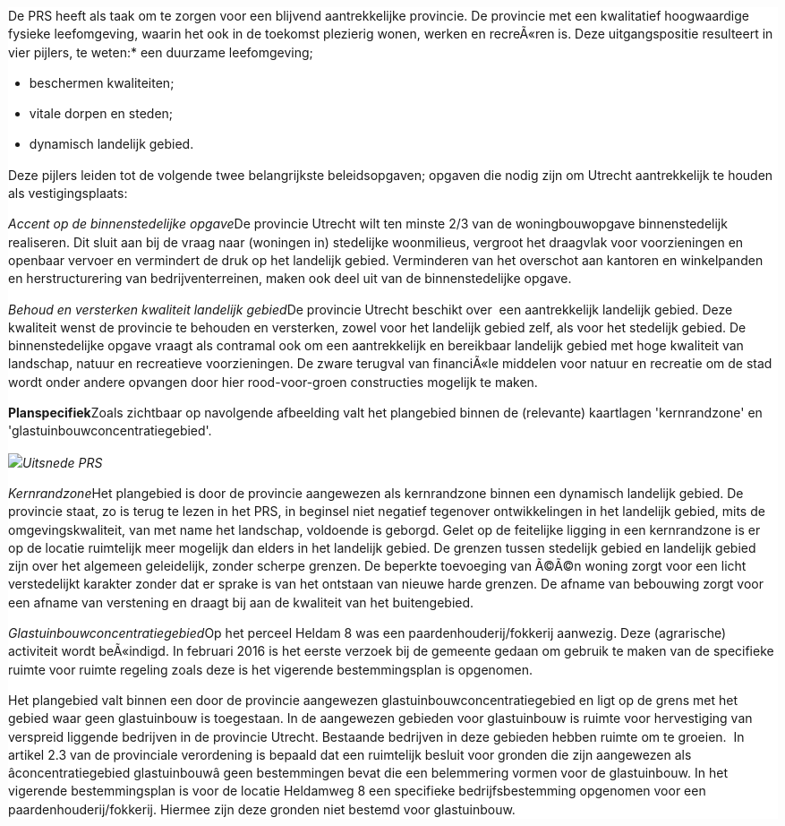De PRS heeft als taak om te zorgen voor een blijvend aantrekkelijke provincie. De provincie met een kwalitatief hoogwaardige fysieke leefomgeving, waarin het ook in de toekomst plezierig wonen, werken en recreÃ«ren is. Deze uitgangspositie resulteert in vier pijlers, te weten:* een duurzame leefomgeving;

* beschermen kwaliteiten;

* vitale dorpen en steden;

* dynamisch landelijk gebied.

Deze pijlers leiden tot de volgende twee belangrijkste beleidsopgaven; opgaven die nodig zijn om Utrecht aantrekkelijk te houden als vestigingsplaats:

*Accent op de binnenstedelijke opgave*De provincie Utrecht wilt ten minste 2/3 van de woningbouwopgave binnenstedelijk realiseren. Dit sluit aan bij de vraag naar (woningen in) stedelijke woonmilieus, vergroot het draagvlak voor voorzieningen en openbaar vervoer en vermindert de druk op het landelijk gebied. Verminderen van het overschot aan kantoren en winkelpanden en herstructurering van bedrijventerreinen, maken ook deel uit van de binnenstedelijke opgave.

*Behoud en versterken kwaliteit landelijk gebied*De provincie Utrecht beschikt over  een aantrekkelijk landelijk gebied. Deze kwaliteit wenst de provincie te behouden en versterken, zowel voor het landelijk gebied zelf, als voor het stedelijk gebied. De binnenstedelijke opgave vraagt als contramal ook om een aantrekkelijk en bereikbaar landelijk gebied met hoge kwaliteit van landschap, natuur en recreatieve voorzieningen. De zware terugval van financiÃ«le middelen voor natuur en recreatie om de stad wordt onder andere opvangen door hier rood\-voor\-groen constructies mogelijk te maken.

**Planspecifiek**Zoals zichtbaar op navolgende afbeelding valt het plangebied binnen de (relevante) kaartlagen 'kernrandzone' en 'glastuinbouwconcentratiegebied'.

![](i_NL.IMRO.0632.WPHeldamweg8-wVA1_afbeelding11.jpg)*Uitsnede PRS*

*Kernrandzone*Het plangebied is door de provincie aangewezen als kernrandzone binnen een dynamisch landelijk gebied. De provincie staat, zo is terug te lezen in het PRS, in beginsel niet negatief tegenover ontwikkelingen in het landelijk gebied, mits de omgevingskwaliteit, van met name het landschap, voldoende is geborgd. Gelet op de feitelijke ligging in een kernrandzone is er op de locatie ruimtelijk meer mogelijk dan elders in het landelijk gebied. De grenzen tussen stedelijk gebied en landelijk gebied zijn over het algemeen geleidelijk, zonder scherpe grenzen. De beperkte toevoeging van Ã©Ã©n woning zorgt voor een licht verstedelijkt karakter zonder dat er sprake is van het ontstaan van nieuwe harde grenzen. De afname van bebouwing zorgt voor een afname van verstening en draagt bij aan de kwaliteit van het buitengebied.

*Glastuinbouwconcentratiegebied*Op het perceel Heldam 8 was een paardenhouderij/fokkerij aanwezig. Deze (agrarische) activiteit wordt beÃ«indigd. In februari 2016 is het eerste verzoek bij de gemeente gedaan om gebruik te maken van de specifieke ruimte voor ruimte regeling zoals deze is het vigerende bestemmingsplan is opgenomen.

Het plangebied valt binnen een door de provincie aangewezen glastuinbouwconcentratiegebied en ligt op de grens met het gebied waar geen glastuinbouw is toegestaan. In de aangewezen gebieden voor glastuinbouw is ruimte voor hervestiging van verspreid liggende bedrijven in de provincie Utrecht. Bestaande bedrijven in deze gebieden hebben ruimte om te groeien.  In artikel 2\.3 van de provinciale verordening is bepaald dat een ruimtelijk besluit voor gronden die zijn aangewezen als âconcentratiegebied glastuinbouwâ geen bestemmingen bevat die een belemmering vormen voor de glastuinbouw. In het vigerende bestemmingsplan is voor de locatie Heldamweg 8 een specifieke bedrijfsbestemming opgenomen voor een paardenhouderij/fokkerij. Hiermee zijn deze gronden niet bestemd voor glastuinbouw.
